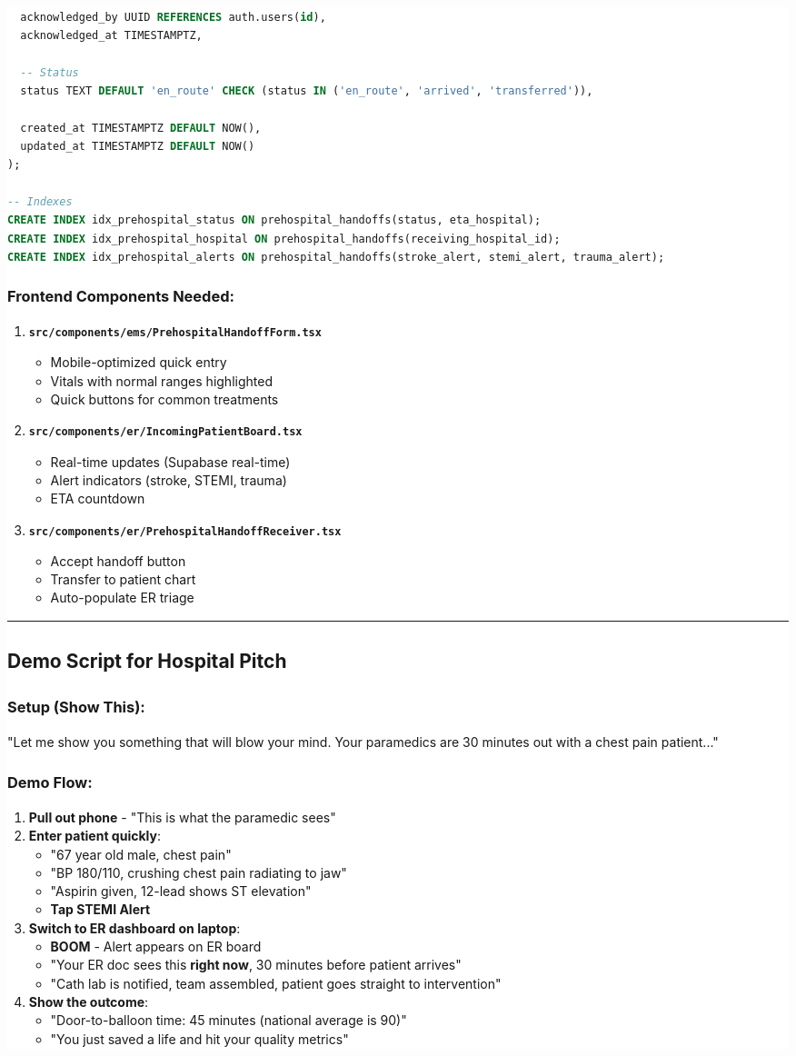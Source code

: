```sql
  acknowledged_by UUID REFERENCES auth.users(id),
  acknowledged_at TIMESTAMPTZ,

  -- Status
  status TEXT DEFAULT 'en_route' CHECK (status IN ('en_route', 'arrived', 'transferred')),

  created_at TIMESTAMPTZ DEFAULT NOW(),
  updated_at TIMESTAMPTZ DEFAULT NOW()
);

-- Indexes
CREATE INDEX idx_prehospital_status ON prehospital_handoffs(status, eta_hospital);
CREATE INDEX idx_prehospital_hospital ON prehospital_handoffs(receiving_hospital_id);
CREATE INDEX idx_prehospital_alerts ON prehospital_handoffs(stroke_alert, stemi_alert, trauma_alert);
```

### Frontend Components Needed:

1. **`src/components/ems/PrehospitalHandoffForm.tsx`**
   - Mobile-optimized quick entry
   - Vitals with normal ranges highlighted
   - Quick buttons for common treatments

2. **`src/components/er/IncomingPatientBoard.tsx`**
   - Real-time updates (Supabase real-time)
   - Alert indicators (stroke, STEMI, trauma)
   - ETA countdown

3. **`src/components/er/PrehospitalHandoffReceiver.tsx`**
   - Accept handoff button
   - Transfer to patient chart
   - Auto-populate ER triage

---

## Demo Script for Hospital Pitch

### Setup (Show This):
"Let me show you something that will blow your mind. Your paramedics are 30 minutes out with a chest pain patient..."

### Demo Flow:
1. **Pull out phone** - "This is what the paramedic sees"
2. **Enter patient quickly**:
   - "67 year old male, chest pain"
   - "BP 180/110, crushing chest pain radiating to jaw"
   - "Aspirin given, 12-lead shows ST elevation"
   - **Tap STEMI Alert**
3. **Switch to ER dashboard on laptop**:
   - **BOOM** - Alert appears on ER board
   - "Your ER doc sees this **right now**, 30 minutes before patient arrives"
   - "Cath lab is notified, team assembled, patient goes straight to intervention"
4. **Show the outcome**:
   - "Door-to-balloon time: 45 minutes (national average is 90)"
   - "You just saved a life and hit your quality metrics"
